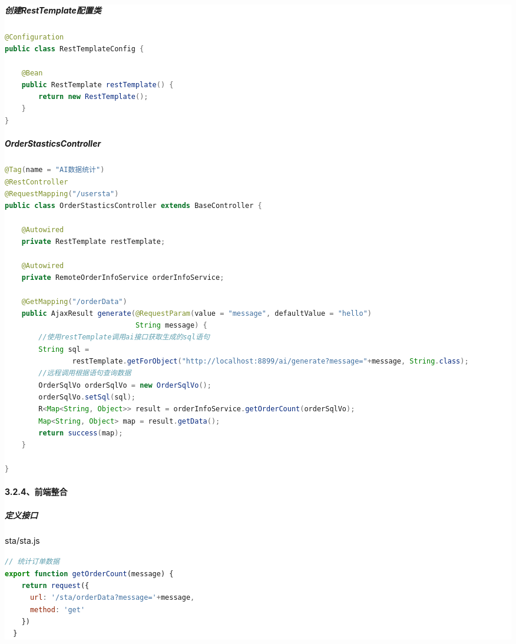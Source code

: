 ##### 创建RestTemplate配置类

```java
@Configuration
public class RestTemplateConfig {

    @Bean
    public RestTemplate restTemplate() {
        return new RestTemplate();
    }
}
```

##### OrderStasticsController

```java
@Tag(name = "AI数据统计")
@RestController
@RequestMapping("/usersta")
public class OrderStasticsController extends BaseController {

    @Autowired
    private RestTemplate restTemplate;

    @Autowired
    private RemoteOrderInfoService orderInfoService;

    @GetMapping("/orderData")
    public AjaxResult generate(@RequestParam(value = "message", defaultValue = "hello")
                               String message) {
        //使用restTemplate调用ai接口获取生成的sql语句
        String sql =
                restTemplate.getForObject("http://localhost:8899/ai/generate?message="+message, String.class);
        //远程调用根据语句查询数据
        OrderSqlVo orderSqlVo = new OrderSqlVo();
        orderSqlVo.setSql(sql);
        R<Map<String, Object>> result = orderInfoService.getOrderCount(orderSqlVo);
        Map<String, Object> map = result.getData();
        return success(map);
    }

}
```



#### 3.2.4、前端整合

##### 定义接口

sta/sta.js

```js
// 统计订单数据
export function getOrderCount(message) {
    return request({
      url: '/sta/orderData?message='+message,
      method: 'get'
    })
  }
```
